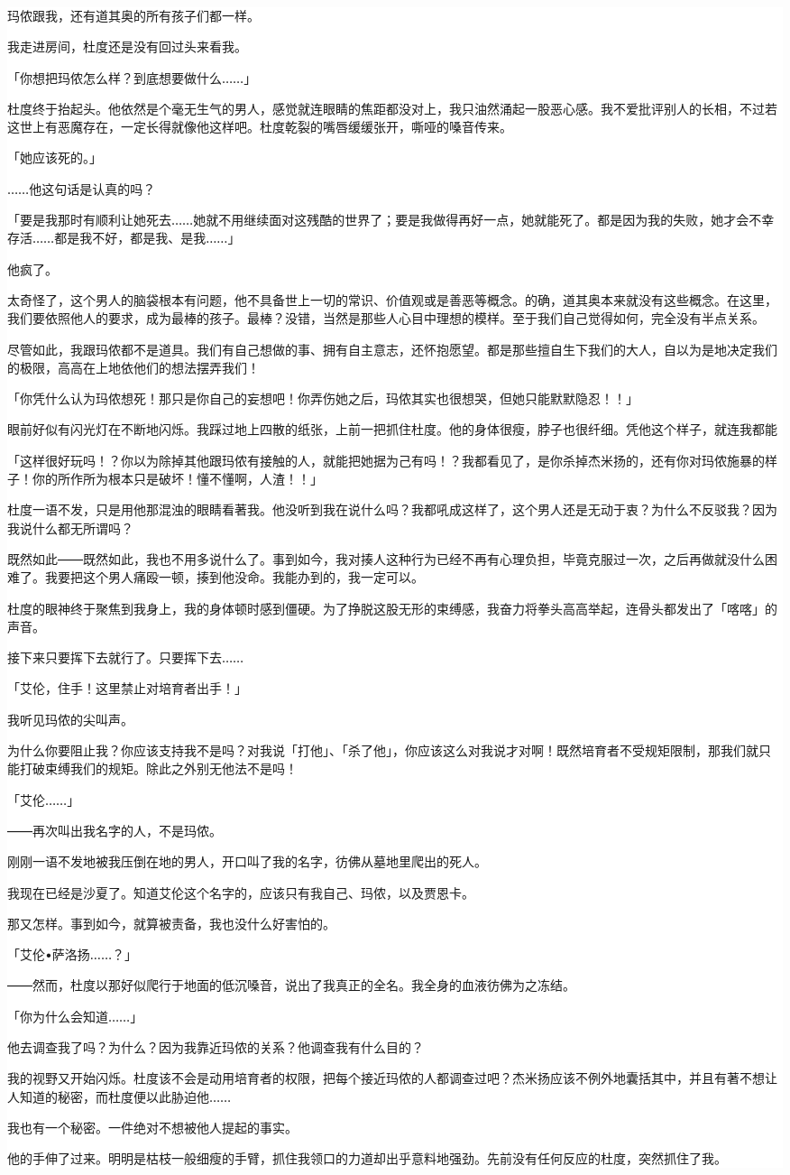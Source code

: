 玛侬跟我，还有道其奥的所有孩子们都一样。

我走进房间，杜度还是没有回过头来看我。

「你想把玛侬怎么样？到底想要做什么……」

杜度终于抬起头。他依然是个毫无生气的男人，感觉就连眼睛的焦距都没对上，我只油然涌起一股恶心感。我不爱批评别人的长相，不过若这世上有恶魔存在，一定长得就像他这样吧。杜度乾裂的嘴唇缓缓张开，嘶哑的嗓音传来。

「她应该死的。」

……他这句话是认真的吗？

「要是我那时有顺利让她死去……她就不用继续面对这残酷的世界了；要是我做得再好一点，她就能死了。都是因为我的失败，她才会不幸存活……都是我不好，都是我、是我……」

他疯了。

太奇怪了，这个男人的脑袋根本有问题，他不具备世上一切的常识、价值观或是善恶等概念。的确，道其奥本来就没有这些概念。在这里，我们要依照他人的要求，成为最棒的孩子。最棒？没错，当然是那些人心目中理想的模样。至于我们自己觉得如何，完全没有半点关系。

尽管如此，我跟玛侬都不是道具。我们有自己想做的事、拥有自主意志，还怀抱愿望。都是那些擅自生下我们的大人，自以为是地决定我们的极限，高高在上地依他们的想法摆弄我们！

「你凭什么认为玛侬想死！那只是你自己的妄想吧！你弄伤她之后，玛侬其实也很想哭，但她只能默默隐忍！！」

眼前好似有闪光灯在不断地闪烁。我踩过地上四散的纸张，上前一把抓住杜度。他的身体很瘦，脖子也很纤细。凭他这个样子，就连我都能

「这样很好玩吗！？你以为除掉其他跟玛侬有接触的人，就能把她据为己有吗！？我都看见了，是你杀掉杰米扬的，还有你对玛侬施暴的样子！你的所作所为根本只是破坏！懂不懂啊，人渣！！」

杜度一语不发，只是用他那混浊的眼睛看著我。他没听到我在说什么吗？我都吼成这样了，这个男人还是无动于衷？为什么不反驳我？因为我说什么都无所谓吗？

既然如此——既然如此，我也不用多说什么了。事到如今，我对揍人这种行为已经不再有心理负担，毕竟克服过一次，之后再做就没什么困难了。我要把这个男人痛殴一顿，揍到他没命。我能办到的，我一定可以。

杜度的眼神终于聚焦到我身上，我的身体顿时感到僵硬。为了挣脱这股无形的束缚感，我奋力将拳头高高举起，连骨头都发出了「喀喀」的声音。

接下来只要挥下去就行了。只要挥下去……

「艾伦，住手！这里禁止对培育者出手！」

我听见玛侬的尖叫声。

为什么你要阻止我？你应该支持我不是吗？对我说「打他」、「杀了他」，你应该这么对我说才对啊！既然培育者不受规矩限制，那我们就只能打破束缚我们的规矩。除此之外别无他法不是吗！

「艾伦……」

——再次叫出我名字的人，不是玛侬。

刚刚一语不发地被我压倒在地的男人，开口叫了我的名字，彷佛从墓地里爬出的死人。

我现在已经是沙夏了。知道艾伦这个名字的，应该只有我自己、玛侬，以及贾恩卡。

那又怎样。事到如今，就算被责备，我也没什么好害怕的。

「艾伦•萨洛扬……？」

——然而，杜度以那好似爬行于地面的低沉嗓音，说出了我真正的全名。我全身的血液彷佛为之冻结。

「你为什么会知道……」

他去调查我了吗？为什么？因为我靠近玛侬的关系？他调查我有什么目的？

我的视野又开始闪烁。杜度该不会是动用培育者的权限，把每个接近玛侬的人都调查过吧？杰米扬应该不例外地囊括其中，并且有著不想让人知道的秘密，而杜度便以此胁迫他……

我也有一个秘密。一件绝对不想被他人提起的事实。

他的手伸了过来。明明是枯枝一般细瘦的手臂，抓住我领口的力道却出乎意料地强劲。先前没有任何反应的杜度，突然抓住了我。
